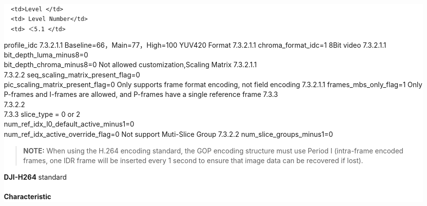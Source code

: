       <td>Level </td>
      <td> Level Number</td>
      <td> ＜5.1 </td>
</tr>
<tr>
      <td>profile_idc</td>
      <td>7.3.2.1.1</td>
      <td> Baseline=66，Main=77，High=100 </td>
</tr>
<tr>
      <td>YUV420 Format </td>
      <td>7.3.2.1.1</td>
      <td>chroma_format_idc=1 </td>
</tr>
<tr>
      <td>8Bit video </td>
      <td>7.3.2.1.1</td>
      <td>bit_depth_luma_minus8=0<br/>bit_depth_chroma_minus8=0 </td>
</tr>
<tr>
      <td>Not allowed customization,Scaling Matrix </td>
      <td> 7.3.2.1.1<br/>7.3.2.2 </td>
      <td>seq_scaling_matrix_present_flag=0 <br/>
      pic_scaling_matrix_present_flag=0 </td>
</tr>
<tr>
      <td>Only supports frame format encoding, not field encoding </td>
      <td>7.3.2.1.1 </td>
      <td>frames_mbs_only_flag=1</td>
</tr>
<tr>
      <td>Only P-frames and I-frames are allowed, and P-frames have a single reference frame </td>
      <td>7.3.3 <br/> 7.3.2.2 <br/> 7.3.3 </td>
      <td> slice_type = 0 or 2 <br/>num_ref_idx_l0_default_active_minus1=0 <br/> num_ref_idx_active_override_flag=0</td>
</tr>
<tr>
      <td>Not support Muti-Slice Group </td>
      <td>7.3.2.2 </td>
      <td>num_slice_groups_minus1=0 </td>
</tr>
</tbody>
</table>

> **NOTE:** When using the H.264 encoding standard, the GOP encoding structure must use Period I (intra-frame encoded frames, one IDR frame will be inserted every 1 second to ensure that image data can be recovered if lost).

**DJI-H264** standard

#### Characteristic
